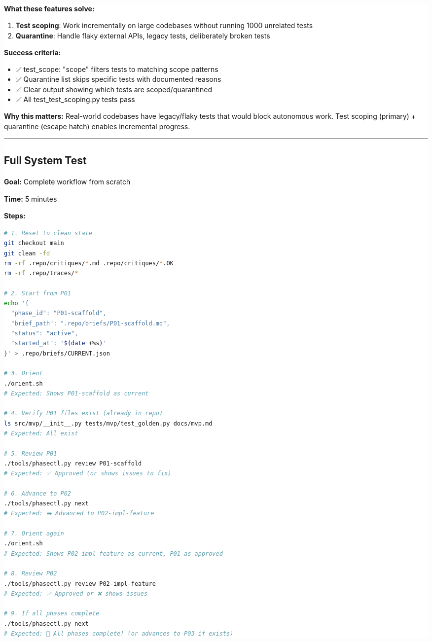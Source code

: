 
**What these features solve:**
1. **Test scoping**: Work incrementally on large codebases without running 1000 unrelated tests
2. **Quarantine**: Handle flaky external APIs, legacy tests, deliberately broken tests

**Success criteria:**
- ✅ test_scope: "scope" filters tests to matching scope patterns
- ✅ Quarantine list skips specific tests with documented reasons
- ✅ Clear output showing which tests are scoped/quarantined
- ✅ All test_test_scoping.py tests pass

**Why this matters:** Real-world codebases have legacy/flaky tests that would block autonomous work. Test scoping (primary) + quarantine (escape hatch) enables incremental progress.

---

## Full System Test

**Goal:** Complete workflow from scratch

**Time:** 5 minutes

**Steps:**

```bash
# 1. Reset to clean state
git checkout main
git clean -fd
rm -rf .repo/critiques/*.md .repo/critiques/*.OK
rm -rf .repo/traces/*

# 2. Start from P01
echo '{
  "phase_id": "P01-scaffold",
  "brief_path": ".repo/briefs/P01-scaffold.md",
  "status": "active",
  "started_at": '$(date +%s)'
}' > .repo/briefs/CURRENT.json

# 3. Orient
./orient.sh
# Expected: Shows P01-scaffold as current

# 4. Verify P01 files exist (already in repo)
ls src/mvp/__init__.py tests/mvp/test_golden.py docs/mvp.md
# Expected: All exist

# 5. Review P01
./tools/phasectl.py review P01-scaffold
# Expected: ✅ Approved (or shows issues to fix)

# 6. Advance to P02
./tools/phasectl.py next
# Expected: ➡️ Advanced to P02-impl-feature

# 7. Orient again
./orient.sh
# Expected: Shows P02-impl-feature as current, P01 as approved

# 8. Review P02
./tools/phasectl.py review P02-impl-feature
# Expected: ✅ Approved or ❌ shows issues

# 9. If all phases complete
./tools/phasectl.py next
# Expected: 🎉 All phases complete! (or advances to P03 if exists)
```